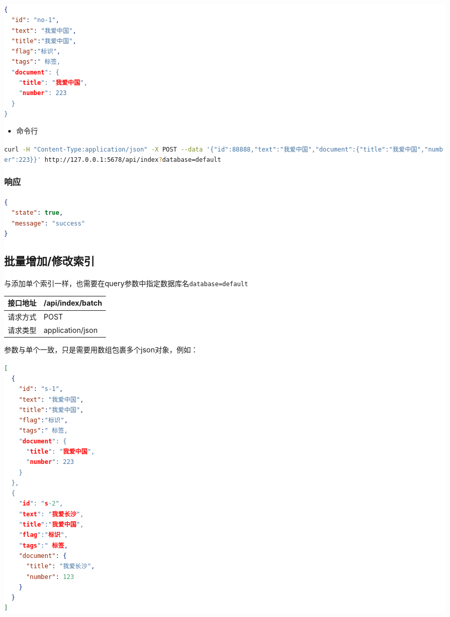 ```json
{
  "id": "no-1",
  "text": "我爱中国",
  "title":"我爱中国",
  "flag":"标识",
  "tags":" 标签,
  "document": {
    "title": "我爱中国",
    "number": 223
  }
}
```

+ 命令行

```bash
curl -H "Content-Type:application/json" -X POST --data '{"id":88888,"text":"我爱中国","document":{"title":"我爱中国","number":223}}' http://127.0.0.1:5678/api/index?database=default
```

### 响应

```json
{
  "state": true,
  "message": "success"
}
```

## 批量增加/修改索引
与添加单个索引一样，也需要在query参数中指定数据库名`database=default`

| 接口地址 | /api/index/batch |
|------|------------------|
| 请求方式 | POST             |
| 请求类型 | application/json |

参数与单个一致，只是需要用数组包裹多个json对象，例如：

```json
[
  {
    "id": "s-1",
    "text": "我爱中国",
    "title":"我爱中国",
    "flag":"标识",
    "tags":" 标签,
    "document": {
      "title": "我爱中国",
      "number": 223
    }
  },
  {
    "id": "s-2",
    "text": "我爱长沙",
    "title":"我爱中国",
    "flag":"标识",
    "tags":" 标签,
    "document": {
      "title": "我爱长沙",
      "number": 123
    }
  }
]
```